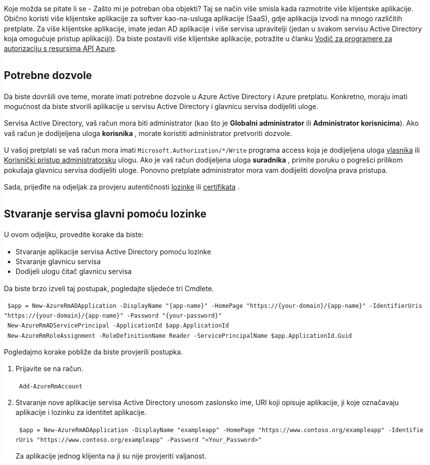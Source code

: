 Koje možda se pitate li se - Zašto mi je potreban oba objekti? Taj se način više smisla kada razmotrite više klijentske aplikacije. Obično koristi više klijentske aplikacije za softver kao-na-usluga aplikacije (SaaS), gdje aplikacija izvodi na mnogo različitih pretplate. Za više klijentske aplikacije, imate jedan AD aplikacije i više servisa upravitelji (jedan u svakom servisu Active Directory koja omogućuje pristup aplikaciji). Da biste postavili više klijentske aplikacije, potražite u članku [Vodič za programere za autorizaciju s resursima API Azure](resource-manager-api-authentication.md).

## <a name="required-permissions"></a>Potrebne dozvole

Da biste dovršili ove teme, morate imati potrebne dozvole u Azure Active Directory i Azure pretplatu. Konkretno, moraju imati mogućnost da biste stvorili aplikacije u servisu Active Directory i glavnicu servisa dodijeliti uloge. 

Servisa Active Directory, vaš račun mora biti administrator (kao što je **Globalni administrator** ili **Administrator korisnicima**). Ako vaš račun je dodijeljena uloga **korisnika** , morate koristiti administrator pretvoriti dozvole.

U vašoj pretplati se vaš račun mora imati `Microsoft.Authorization/*/Write` programa access koja je dodijeljena uloga [vlasnika](./active-directory/role-based-access-built-in-roles.md#owner) ili [Korisnički pristup administratorsku](./active-directory/role-based-access-built-in-roles.md#user-access-administrator) ulogu. Ako je vaš račun dodijeljena uloga **suradnika** , primite poruku o pogrešci prilikom pokušaja glavnicu servisa dodijeliti uloge. Ponovno pretplate administrator mora vam dodijeliti dovoljna prava pristupa.

Sada, prijeđite na odjeljak za provjeru autentičnosti [lozinke](#create-service-principal-with-password) ili [certifikata](#create-service-principal-with-certificate) .

## <a name="create-service-principal-with-password"></a>Stvaranje servisa glavni pomoću lozinke

U ovom odjeljku, provedite korake da biste:

- Stvaranje aplikacije servisa Active Directory pomoću lozinke
- Stvaranje glavnicu servisa
- Dodijeli ulogu čitač glavnicu servisa

Da biste brzo izveli taj postupak, pogledajte sljedeće tri Cmdlete. 

     $app = New-AzureRmADApplication -DisplayName "{app-name}" -HomePage "https://{your-domain}/{app-name}" -IdentifierUris "https://{your-domain}/{app-name}" -Password "{your-password}"
     New-AzureRmADServicePrincipal -ApplicationId $app.ApplicationId
     New-AzureRmRoleAssignment -RoleDefinitionName Reader -ServicePrincipalName $app.ApplicationId.Guid

Pogledajmo korake pobliže da biste provjerili postupka.

1. Prijavite se na račun.

        Add-AzureRmAccount

1. Stvaranje nove aplikacije servisa Active Directory unosom zaslonsko ime, URI koji opisuje aplikacije, ji koje označavaju aplikacije i lozinku za identitet aplikacije.

        $app = New-AzureRmADApplication -DisplayName "exampleapp" -HomePage "https://www.contoso.org/exampleapp" -IdentifierUris "https://www.contoso.org/exampleapp" -Password "<Your_Password>"

     Za aplikacije jednog klijenta na ji su nije provjeriti valjanost.
     